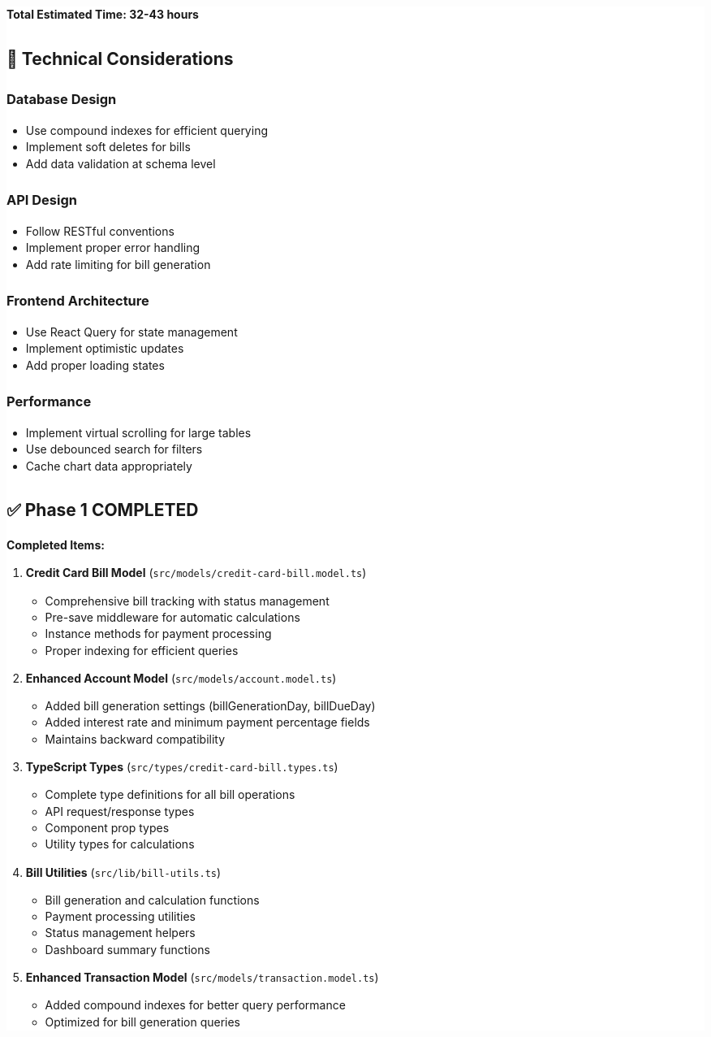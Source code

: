 **Total Estimated Time: 32-43 hours**

## 🔧 Technical Considerations

### Database Design
- Use compound indexes for efficient querying
- Implement soft deletes for bills
- Add data validation at schema level

### API Design
- Follow RESTful conventions
- Implement proper error handling
- Add rate limiting for bill generation

### Frontend Architecture
- Use React Query for state management
- Implement optimistic updates
- Add proper loading states

### Performance
- Implement virtual scrolling for large tables
- Use debounced search for filters
- Cache chart data appropriately

## ✅ Phase 1 COMPLETED

**Completed Items:**
1. **Credit Card Bill Model** (`src/models/credit-card-bill.model.ts`)
   - Comprehensive bill tracking with status management
   - Pre-save middleware for automatic calculations
   - Instance methods for payment processing
   - Proper indexing for efficient queries

2. **Enhanced Account Model** (`src/models/account.model.ts`)
   - Added bill generation settings (billGenerationDay, billDueDay)
   - Added interest rate and minimum payment percentage fields
   - Maintains backward compatibility

3. **TypeScript Types** (`src/types/credit-card-bill.types.ts`)
   - Complete type definitions for all bill operations
   - API request/response types
   - Component prop types
   - Utility types for calculations

4. **Bill Utilities** (`src/lib/bill-utils.ts`)
   - Bill generation and calculation functions
   - Payment processing utilities
   - Status management helpers
   - Dashboard summary functions

5. **Enhanced Transaction Model** (`src/models/transaction.model.ts`)
   - Added compound indexes for better query performance
   - Optimized for bill generation queries

